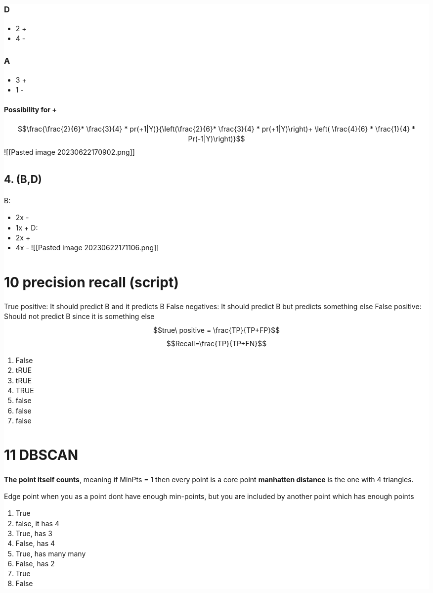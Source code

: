 ### D
+ 2 +
+ 4 -
### A
+ 3 +
+ 1 -
#### Possibility for +
$$\frac{\frac{2}{6}* \frac{3}{4} * pr(+1|Y)}{\left(\frac{2}{6}* \frac{3}{4} * pr(+1|Y)\right)+ \left( \frac{4}{6} * \frac{1}{4} * Pr(-1|Y)\right)}$$
![[Pasted image 20230622170902.png]]

## 4. (B,D)
B:
+ 2x -
+ 1x +
D:
+ 2x +
+ 4x -
![[Pasted image 20230622171106.png]]

# 10 precision recall (script)
True positive: It should predict B and it predicts B 
False negatives: It should predict B but predicts something else
False positive: Should not predict B since it is something else
$$true\ positive = \frac{TP}{TP+FP}$$
$$Recall=\frac{TP}{TP+FN}$$
1. False
2. tRUE
3. tRUE
4. TRUE
5. false
6. false
7. false


# 11 DBSCAN
**The point itself counts**, meaning if MinPts = 1 then every point is a core point
**manhatten distance** is the one with 4 triangles.

Edge point when you as a point dont have enough min-points, but you are included by another point which has enough points

1. True
2. false, it has 4
3. True, has 3
4. False, has 4
5. True, has many many
6. False, has 2
7. True
8. False
